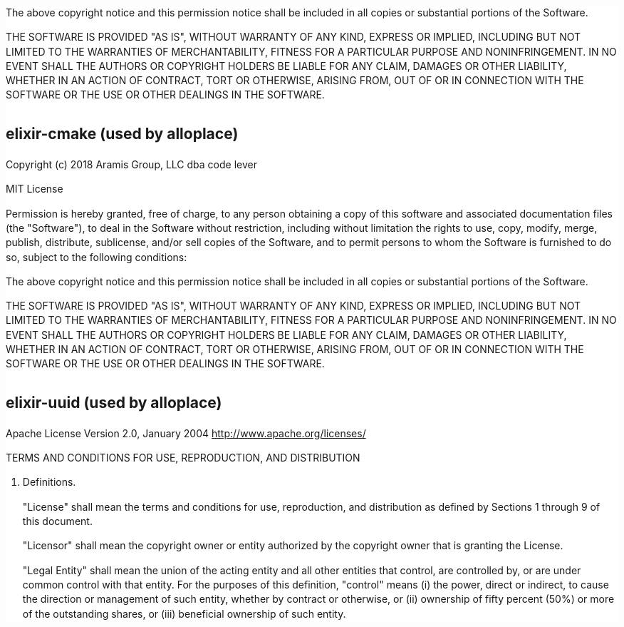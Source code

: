 The above copyright notice and this permission notice shall be included in all copies or substantial portions of the Software.

THE SOFTWARE IS PROVIDED "AS IS", WITHOUT WARRANTY OF ANY KIND, EXPRESS OR IMPLIED, INCLUDING BUT NOT LIMITED TO THE WARRANTIES OF MERCHANTABILITY, FITNESS FOR A PARTICULAR PURPOSE AND NONINFRINGEMENT. IN NO EVENT SHALL THE AUTHORS OR COPYRIGHT HOLDERS BE LIABLE FOR ANY CLAIM, DAMAGES OR OTHER LIABILITY, WHETHER IN AN ACTION OF CONTRACT, TORT OR OTHERWISE, ARISING FROM, OUT OF OR IN CONNECTION WITH THE SOFTWARE OR THE USE OR OTHER DEALINGS IN THE SOFTWARE.

## elixir-cmake (used by alloplace)

Copyright (c) 2018 Aramis Group, LLC dba code lever

MIT License

Permission is hereby granted, free of charge, to any person obtaining
a copy of this software and associated documentation files (the
"Software"), to deal in the Software without restriction, including
without limitation the rights to use, copy, modify, merge, publish,
distribute, sublicense, and/or sell copies of the Software, and to
permit persons to whom the Software is furnished to do so, subject to
the following conditions:

The above copyright notice and this permission notice shall be
included in all copies or substantial portions of the Software.

THE SOFTWARE IS PROVIDED "AS IS", WITHOUT WARRANTY OF ANY KIND,
EXPRESS OR IMPLIED, INCLUDING BUT NOT LIMITED TO THE WARRANTIES OF
MERCHANTABILITY, FITNESS FOR A PARTICULAR PURPOSE AND
NONINFRINGEMENT. IN NO EVENT SHALL THE AUTHORS OR COPYRIGHT HOLDERS BE
LIABLE FOR ANY CLAIM, DAMAGES OR OTHER LIABILITY, WHETHER IN AN ACTION
OF CONTRACT, TORT OR OTHERWISE, ARISING FROM, OUT OF OR IN CONNECTION
WITH THE SOFTWARE OR THE USE OR OTHER DEALINGS IN THE SOFTWARE.

## elixir-uuid (used by alloplace)

Apache License
Version 2.0, January 2004
http://www.apache.org/licenses/

TERMS AND CONDITIONS FOR USE, REPRODUCTION, AND DISTRIBUTION

1.  Definitions.

    "License" shall mean the terms and conditions for use, reproduction,
    and distribution as defined by Sections 1 through 9 of this document.

    "Licensor" shall mean the copyright owner or entity authorized by
    the copyright owner that is granting the License.

    "Legal Entity" shall mean the union of the acting entity and all
    other entities that control, are controlled by, or are under common
    control with that entity. For the purposes of this definition,
    "control" means (i) the power, direct or indirect, to cause the
    direction or management of such entity, whether by contract or
    otherwise, or (ii) ownership of fifty percent (50%) or more of the
    outstanding shares, or (iii) beneficial ownership of such entity.
